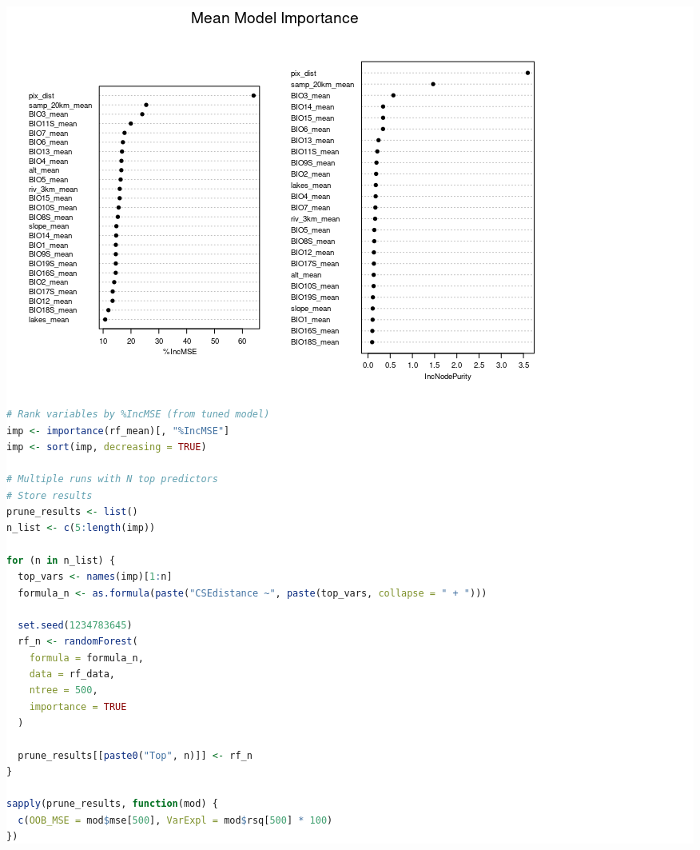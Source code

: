 ![](05_RFmodel_full_files/figure-gfm/mean-1.png)

``` r
# Rank variables by %IncMSE (from tuned model)
imp <- importance(rf_mean)[, "%IncMSE"]
imp <- sort(imp, decreasing = TRUE)

# Multiple runs with N top predictors
# Store results
prune_results <- list()
n_list <- c(5:length(imp))

for (n in n_list) {
  top_vars <- names(imp)[1:n]
  formula_n <- as.formula(paste("CSEdistance ~", paste(top_vars, collapse = " + ")))
  
  set.seed(1234783645)
  rf_n <- randomForest(
    formula = formula_n,
    data = rf_data,
    ntree = 500,
    importance = TRUE
  )
  
  prune_results[[paste0("Top", n)]] <- rf_n
}

sapply(prune_results, function(mod) {
  c(OOB_MSE = mod$mse[500], VarExpl = mod$rsq[500] * 100)
})
```
